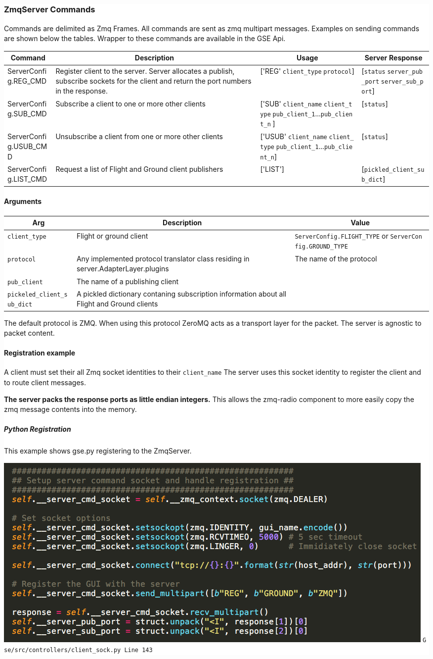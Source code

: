 
### ZmqServer Commands

Commands are delimited as Zmq Frames. All commands are sent as zmq multipart messages. Examples on sending commands are shown below the tables.
Wrapper to these commands are available in the GSE Api.


Command | Description | Usage | Server Response
------- | ----------- | ----- | ---------------
ServerConfig.REG_CMD | Register client to the server. Server allocates a publish, subscribe sockets for the client and return the port numbers in the response. | ['REG' `client_type` `protocol`] | [`status` `server_pub_port` `server_sub_port`]
ServerConfig.SUB_CMD | Subscribe a client to one or more other clients | ['SUB' `client_name` `client_type` `pub_client_1`...`pub_client_n` ] | [`status`]
ServerConfig.USUB_CMD | Unsubscribe a client from one or more other clients | ['USUB' `client_name` `client_type` `pub_client_1`...`pub_client_n`] | [`status`]
ServerConfig.LIST_CMD | Request a list of Flight and Ground client publishers | ['LIST'] | [`pickled_client_sub_dict`]

#### Arguments

Arg | Description | Value
--- | ----------- | -----
`client_type` | Flight or ground client | `ServerConfig.FLIGHT_TYPE` or `ServerConfig.GROUND_TYPE`
`protocol` | Any implemented protocol translator class residing in server.AdapterLayer.plugins | The name of the protocol
`pub_client` | The name of a publishing client
`pickeled_client_sub_dict` | A pickled dictionary contaning subscription information about all Flight and Ground clients

The default protocol is ZMQ. When using this protocol ZeroMQ acts as a transport layer for the packet. The server is agnostic to packet content. 

#### Registration example

A client must set their all Zmq socket identities to their `client_name` The server uses this socket identity to register the client and to route client messages.

**The server packs the response ports as little endian integers.**
This allows the zmq-radio component to more easily copy the zmq message contents into the memory.

##### Python Registration
This example shows gse.py registering to the ZmqServer.

![Python ZmqServer register example](img/python_zmq_register.png "ZmqRadioComponent") 
`Gse/src/controllers/client_sock.py Line 143`

